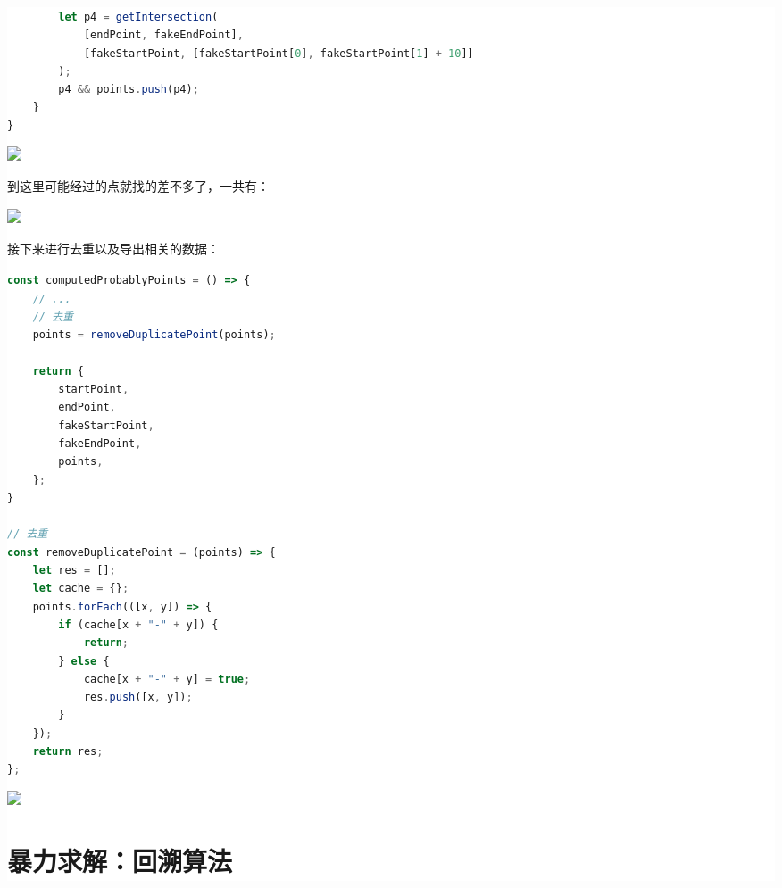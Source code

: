 ```js
        let p4 = getIntersection(
            [endPoint, fakeEndPoint],
            [fakeStartPoint, [fakeStartPoint[0], fakeStartPoint[1] + 10]]
        );
        p4 && points.push(p4);
    }
}
```

![](https://p3-juejin.byteimg.com/tos-cn-i-k3u1fbpfcp/4d036ecaa5f94826b7a8e1ba4849841b~tplv-k3u1fbpfcp-zoom-1.image)

到这里可能经过的点就找的差不多了，一共有：

![](https://p3-juejin.byteimg.com/tos-cn-i-k3u1fbpfcp/79e790f2c872412fa1c966188ed87237~tplv-k3u1fbpfcp-zoom-1.image)

接下来进行去重以及导出相关的数据：

```js
const computedProbablyPoints = () => {
    // ...
    // 去重
    points = removeDuplicatePoint(points);

    return {
        startPoint,
        endPoint,
        fakeStartPoint,
        fakeEndPoint,
        points,
    };
}

// 去重
const removeDuplicatePoint = (points) => {
    let res = [];
    let cache = {};
    points.forEach(([x, y]) => {
        if (cache[x + "-" + y]) {
            return;
        } else {
            cache[x + "-" + y] = true;
            res.push([x, y]);
        }
    });
    return res;
};
```

![](https://p3-juejin.byteimg.com/tos-cn-i-k3u1fbpfcp/f6fc87bd0b9d45d590b22e7c0d052c2c~tplv-k3u1fbpfcp-zoom-1.image)

# 暴力求解：回溯算法
